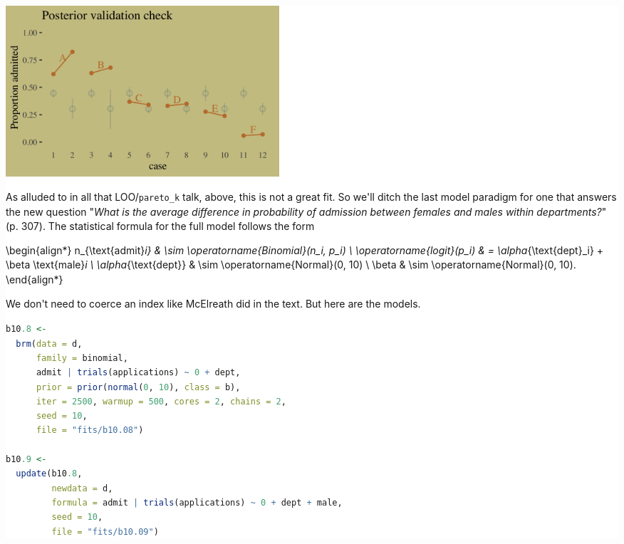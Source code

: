 <img src="10_files/figure-html/unnamed-chunk-48-1.png" width="384" />

As alluded to in all that LOO/`pareto_k` talk, above, this is not a great fit. So we'll ditch the last model paradigm for one that answers the new question "*What is the average difference in probability of admission between females and males within departments?*" (p. 307). The statistical formula for the full model follows the form

\begin{align*}
n_{\text{admit}_i}        & \sim \operatorname{Binomial}(n_i, p_i) \\
\operatorname{logit}(p_i) & = \alpha_{\text{dept}_i} + \beta \text{male}_i \\
\alpha_{\text{dept}}      & \sim \operatorname{Normal}(0, 10) \\
\beta                     & \sim \operatorname{Normal}(0, 10).
\end{align*}

We don't need to coerce an index like McElreath did in the text. But here are the models.


```r
b10.8 <-
  brm(data = d, 
      family = binomial,
      admit | trials(applications) ~ 0 + dept,
      prior = prior(normal(0, 10), class = b),
      iter = 2500, warmup = 500, cores = 2, chains = 2,
      seed = 10,
      file = "fits/b10.08") 

b10.9 <-
  update(b10.8,
         newdata = d,
         formula = admit | trials(applications) ~ 0 + dept + male,
         seed = 10,
         file = "fits/b10.09")
```
